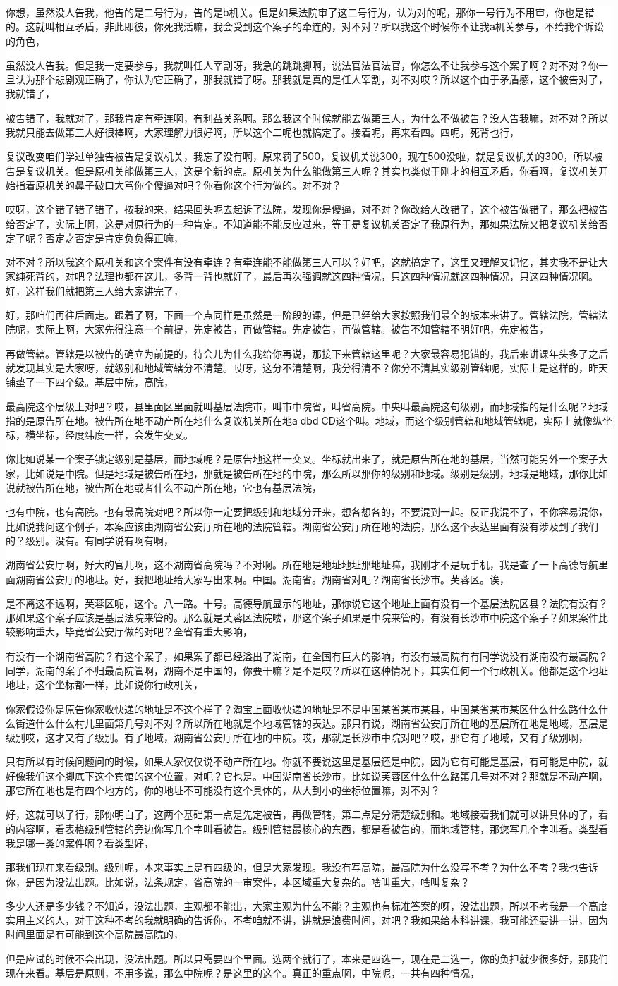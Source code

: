 你想，虽然没人告我，他告的是二号行为，告的是b机关。但是如果法院审了这二号行为，认为对的呢，那你一号行为不用审，你也是错的。这就叫相互矛盾，非此即彼，你死我活嘛，我会受到这个案子的牵连的，对不对？所以我这个时候你不让我a机关参与，不给我个诉讼的角色，

虽然没人告我。但是我一定要参与，我就叫任人宰割呀，我急的跳跳脚啊，说法官法官法官，你怎么不让我参与这个案子啊？对不对？你一旦认为那个悲剧观正确了，你认为它正确了，那我就错了呀。那我就是真的是任人宰割，对不对哎？所以这个由于矛盾感，这个被告对了，我就错了，

被告错了，我就对了，那我肯定有牵连啊，有利益关系啊。那么我这个时候就能去做第三人，为什么不做被告？没人告我嘛，对不对？所以我就只能去做第三人好很棒啊，大家理解力很好啊，所以这个二呢也就搞定了。接着呢，再来看四。四呢，死背也行，

复议改变咱们学过单独告被告是复议机关，我忘了没有啊，原来罚了500，复议机关说300，现在500没啦，就是复议机关的300，所以被告是复议机关。但是原机关能做第三人，这是个新的点。原机关为什么能做第三人呢？其实也类似于刚才的相互矛盾，你看啊，复议机关开始指着原机关的鼻子破口大骂你个傻逼对吧？你看你这个行为做的。对不对？

哎呀，这个错了错了错了，按我的来，结果回头呢去起诉了法院，发现你是傻逼，对不对？你改给人改错了，这个被告做错了，那么把被告给否定了，实际上啊，这是对原行为的一种肯定。不知道能不能反应过来，等于是复议机关否定了我原行为，那如果法院又把复议机关给否定了呢？否定之否定是肯定负负得正嘛，

对不对？所以我这个原机关和这个案件有没有牵连？有牵连能不能做第三人可以？好吧，这就搞定了，这里又理解又记忆，其实我不是让大家纯死背的，对吧？法理也都在这儿，多背一背也就好了，最后再次强调就这四种情况，只这四种情况就这四种情况，只这四种情况啊。好，这样我们就把第三人给大家讲完了，

好，那咱们再往后面走。跟着了啊，下面一个点同样是虽然是一阶段的课，但是已经给大家按照我们最全的版本来讲了。管辖法院，管辖法院呢，实际上啊，大家先得注意一个前提，先定被告，再做管辖。先定被告，再做管辖。被告不知管辖不明好吧，先定被告，

再做管辖。管辖是以被告的确立为前提的，待会儿为什么我给你再说，那接下来管辖这里呢？大家最容易犯错的，我后来讲课年头多了之后就发现其实是大家呀，就级别和地域管辖分不清楚。哎呀，这分不清楚啊，我分得清不？你分不清其实级别管辖呢，实际上是这样的，昨天铺垫了一下四个级。基层中院，高院，

最高院这个层级上对吧？哎，县里面区里面就叫基层法院市，叫市中院省，叫省高院。中央叫最高院这句级别，而地域指的是什么呢？地域指的是原告所在地。被告所在地不动产所在地什么复议机关所在地a dbd CD这个叫。地域，而这个级别管辖和地域管辖呢，实际上就像纵坐标，横坐标，经度纬度一样，会发生交叉。

你比如说某一个案子锁定级别是基层，而地域呢？是原告地这样一交叉。坐标就出来了，就是原告所在地的基层，当然可能另外一个案子大家，比如说是中院。但是地域是被告所在地，那就是被告所在地的中院，那么所以那你的级别和地域。级别是级别，地域是地域，那你比如说就被告所在地，被告所在地或者什么不动产所在地，它也有基层法院，

也有中院，也有高院。也有最高院对吧？所以你一定要把级别和地域分开来，想各想各的，不要混到一起。反正我混不了，不你容易混你，比如说我问这个例子，本案应该由湖南省公安厅所在地的法院管辖。湖南省公安厅所在地的法院，那么这个表达里面有没有涉及到了我们的？级别。没有。有同学说有啊有啊，

湖南省公安厅啊，好大的官儿啊，这不湖南省高院吗？不对啊。所在地是地址地址那地址嘛，我刚才不是玩手机，我是查了一下高德导航里面湖南省公安厅的地址。好，我把地址给大家写出来啊。中国。湖南省。湖南省对吧？湖南省长沙市。芙蓉区。诶，

是不离这不远啊，芙蓉区呃，这个。八一路。十号。高德导航显示的地址，那你说它这个地址上面有没有一个基层法院区县？法院有没有？那如果这个案子应该是基层法院来管的。那么就是芙蓉区法院喽，那这个案子如果是中院来管的，有没有长沙市中院这个案子？如果案件比较影响重大，毕竟省公安厅做的对吧？全省有重大影响，

有没有一个湖南省高院？有这个案子，如果案子都已经溢出了湖南，在全国有巨大的影响，有没有最高院有有同学说没有湖南没有最高院？同学，湖南的案子不归最高院管啊，湖南不是中国的，你要干嘛？是不是哎？所以在这种情况下，其实任何一个行政机关。他都是这个地址地址，这个坐标都一样，比如说你行政机关，

你家假设你是原告你家收快递的地址是不这个样子？淘宝上面收快递的地址是不是中国某省某市某县，中国某省某市某区什么什么路什么什么街道什么什么村儿里面第几号对不对？所以所在地就是个地域管辖的表达。那只有说，湖南省公安厅所在地的基层所在地是地域，基层是级别哎，这才又有了级别。有了地域，湖南省公安厅所在地的中院。哎，那就是长沙市中院对吧？哎，那它有了地域，又有了级别啊，

只有所以有时候问题问的时候，如果人家仅仅说不动产所在地。你就不要说这里是基层还是中院，因为它有可能是基层，有可能是中院，就好像我们这个脚底下这个宾馆的这个位置，对吧？它也是。中国湖南省长沙市，比如说芙蓉区什么什么路第几号对不对？那就是不动产啊，那它所在地也是有四个地方的，你的地址不可能没有这个具体的，从大到小的坐标位置嘛，对不对？

好，这就可以了行，那你明白了，这两个基础第一点是先定被告，再做管辖，第二点是分清楚级别和。地域接着我们就可以讲具体的了，看的内容啊，看表格级别管辖的旁边你写几个字叫看被告。级别管辖最核心的东西，都是看被告的，而地域管辖，那您写几个字叫看。类型看我是哪一类的案件啊？看类型好，

那我们现在来看级别。级别呢，本来事实上是有四级的，但是大家发现。我没有写高院，最高院为什么没写不考？为什么不考？我也告诉你，是因为没法出题。比如说，法条规定，省高院的一审案件，本区域重大复杂的。啥叫重大，啥叫复杂？

多少人还是多少钱？不知道，没法出题，主观都不能出，大家主观为什么不能？主观也有标准答案的呀，没法出题，所以不考我是一个高度实用主义的人，对于这种不考的我就明确的告诉你，不考咱就不讲，讲就是浪费时间，对吧？我如果给本科讲课，我可能还要讲一讲，因为时间里面是有可能到这个高院最高院的，

但是应试的时候不会出现，没法出题。所以只需要四个里面。选两个就行了，本来是四选一，现在是二选一，你的负担就少很多好，那我们现在来看。基层是原则，不用多说，那么中院呢？是这里的这个。真正的重点啊，中院呢，一共有四种情况，
